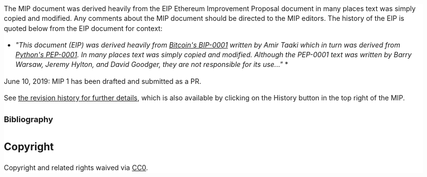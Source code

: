 The MIP document was derived heavily from the EIP Ethereum Improvement Proposal document in many places text was simply copied and modified. Any comments about the MIP document should be directed to the MIP editors. The history of the EIP is quoted below from the EIP document  for context:

* *"This document (EIP) was derived heavily from [Bitcoin's BIP-0001] written by Amir Taaki which in turn was derived from [Python's PEP-0001]. In many places text was simply copied and modified. Although the PEP-0001 text was written by Barry Warsaw, Jeremy Hylton, and David Goodger, they are not responsible for its use..."* *

June 10, 2019: MIP 1 has been drafted and submitted as a PR.


See [the revision history for further details](https://github.com/mstable/MIPs), which is also available by clicking on the History button in the top right of the MIP.

### Bibliography

[the mStable Discord]: https://discord.gg/y2r3jXm
[pull request]: https://github.com/mstable/MIPs/pulls
[markdown]: https://github.com/adam-p/markdown-here/wiki/Markdown-Cheatsheet
[Bitcoin's BIP-0001]: https://github.com/bitcoin/bips
[Python's PEP-0001]: https://www.python.org/dev/peps/
[mStable Engineering Team]: https://github.com/orgs/mstable/people

## Copyright

Copyright and related rights waived via [CC0](https://creativecommons.org/publicdomain/zero/1.0/).
